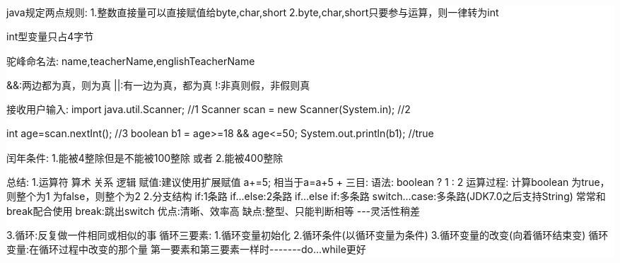 java规定两点规则:
1.整数直接量可以直接赋值给byte,char,short
2.byte,char,short只要参与运算，则一律转为int

int型变量只占4字节

驼峰命名法:
name,teacherName,englishTeacherName

&&:两边都为真，则为真
||:有一边为真，都为真
!:非真则假，非假则真


接收用户输入:
import java.util.Scanner; //1
Scanner scan = new Scanner(System.in); //2

int age=scan.nextInt(); //3
boolean b1 = age>=18 && age<=50;
System.out.println(b1); //true


闰年条件:
1.能被4整除但是不能被100整除
或者
2.能被400整除

总结:
1.运算符
    算术
    关系
    逻辑
    赋值:建议使用扩展赋值
         a+=5; 相当于a=a+5
    +
    三目: 语法: boolean ? 1 : 2
          运算过程:
     计算boolean
     为true，则整个为1
     为false，则整个为2
2.分支结构
    if:1条路
    if...else:2条路
    if...else if:多条路
    switch...case:多条路(JDK7.0之后支持String)
                  常常和break配合使用
    break:跳出switch
    优点:清晰、效率高
    缺点:整型、只能判断相等
         ---灵活性稍差

3.循环:反复做一件相同或相似的事
循环三要素:
1.循环变量初始化
2.循环条件(以循环变量为条件)
3.循环变量的改变(向着循环结束变)
循环变量:在循环过程中改变的那个量
第一要素和第三要素一样时-------do...while更好
